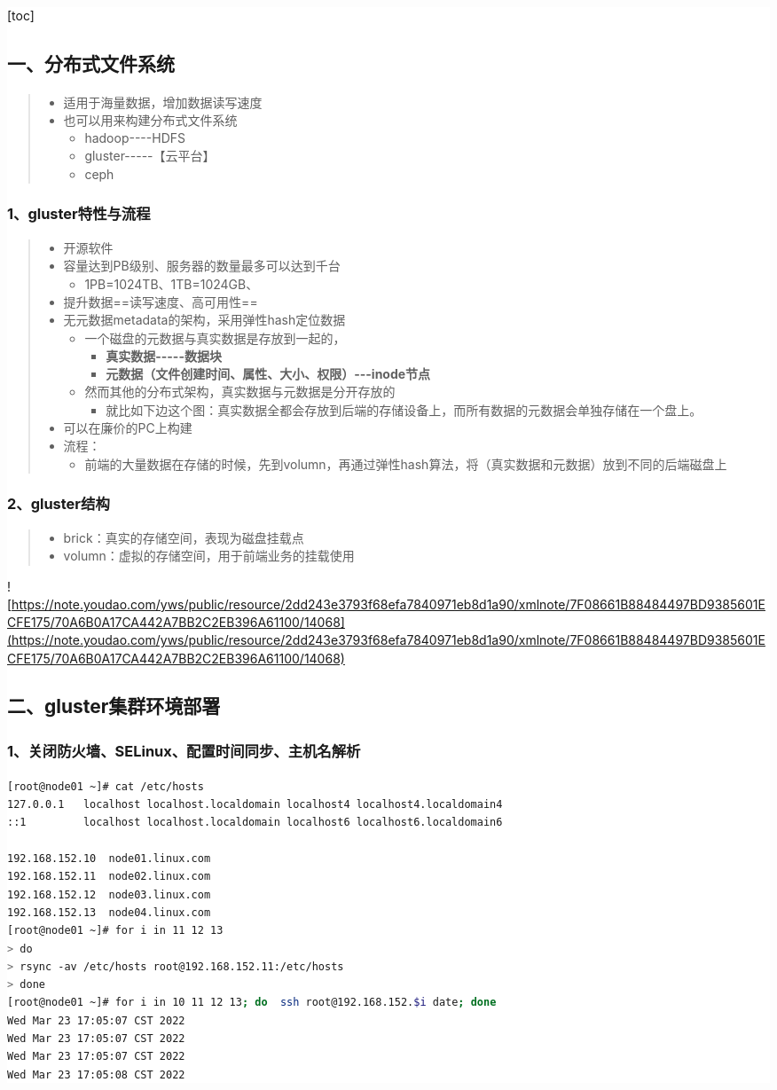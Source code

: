 [toc]

## 一、分布式文件系统

> * 适用于海量数据，增加数据读写速度
> * 也可以用来构建分布式文件系统
>   * hadoop----HDFS
>   * gluster-----【云平台】
>   * ceph

### 1、gluster特性与流程

> * 开源软件
> * 容量达到PB级别、服务器的数量最多可以达到千台
>   * 1PB=1024TB、1TB=1024GB、
> * 提升数据==读写速度、高可用性==
> * 无元数据metadata的架构，采用弹性hash定位数据
>   * 一个磁盘的元数据与真实数据是存放到一起的，
>     * **真实数据-----数据块**
>     * **元数据（文件创建时间、属性、大小、权限）---inode节点**
>   * 然而其他的分布式架构，真实数据与元数据是分开存放的
>     * 就比如下边这个图：真实数据全都会存放到后端的存储设备上，而所有数据的元数据会单独存储在一个盘上。
> * 可以在廉价的PC上构建
> * 流程：
>   * 前端的大量数据在存储的时候，先到volumn，再通过弹性hash算法，将（真实数据和元数据）放到不同的后端磁盘上

### 2、gluster结构

> * brick：真实的存储空间，表现为磁盘挂载点
> * volumn：虚拟的存储空间，用于前端业务的挂载使用

![https://note.youdao.com/yws/public/resource/2dd243e3793f68efa7840971eb8d1a90/xmlnote/7F08661B88484497BD9385601ECFE175/70A6B0A17CA442A7BB2C2EB396A61100/14068](https://note.youdao.com/yws/public/resource/2dd243e3793f68efa7840971eb8d1a90/xmlnote/7F08661B88484497BD9385601ECFE175/70A6B0A17CA442A7BB2C2EB396A61100/14068)

## 二、gluster集群环境部署

### 1、关闭防火墙、SELinux、配置时间同步、主机名解析

```bash
[root@node01 ~]# cat /etc/hosts
127.0.0.1   localhost localhost.localdomain localhost4 localhost4.localdomain4
::1         localhost localhost.localdomain localhost6 localhost6.localdomain6

192.168.152.10	node01.linux.com
192.168.152.11	node02.linux.com
192.168.152.12	node03.linux.com
192.168.152.13	node04.linux.com
[root@node01 ~]# for i in 11 12 13
> do
> rsync -av /etc/hosts root@192.168.152.11:/etc/hosts
> done
[root@node01 ~]# for i in 10 11 12 13; do  ssh root@192.168.152.$i date; done
Wed Mar 23 17:05:07 CST 2022
Wed Mar 23 17:05:07 CST 2022
Wed Mar 23 17:05:07 CST 2022
Wed Mar 23 17:05:08 CST 2022
```
